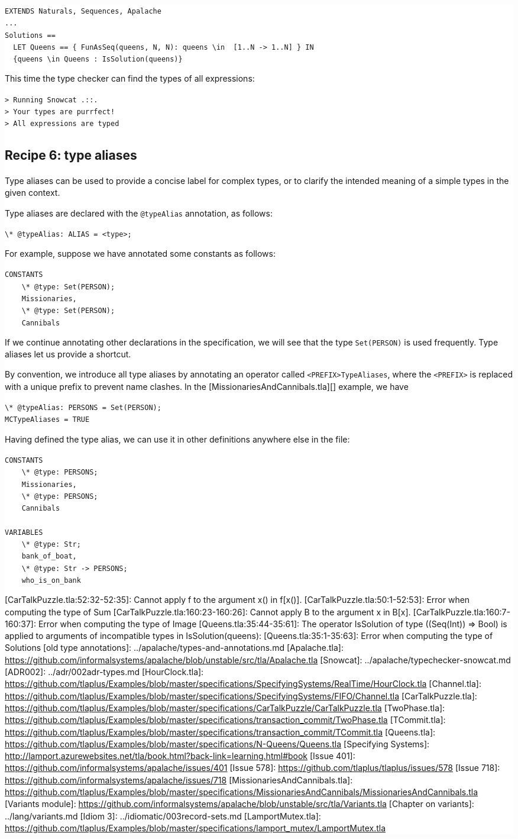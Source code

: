 ```tla
EXTENDS Naturals, Sequences, Apalache
...
Solutions ==
  LET Queens == { FunAsSeq(queens, N, N): queens \in  [1..N -> 1..N] } IN
  {queens \in Queens : IsSolution(queens)}
```    


This time the type checker can find the types of all expressions:

```
> Running Snowcat .::.
> Your types are purrfect!
> All expressions are typed
```

<a id="typeAliases"></a>
## Recipe 6: type aliases

Type aliases can be used to provide a concise label for complex types, or to
clarify the intended meaning of a simple types in the given context. 

Type aliases are declared with the `@typeAlias` annotation, as follows:

```tla
\* @typeAlias: ALIAS = <type>;
```

For example, suppose we have annotated some constants as follows:

```tla
CONSTANTS
    \* @type: Set(PERSON);
    Missionaries,
    \* @type: Set(PERSON);
    Cannibals 
```

If we continue annotating other declarations in the specification, we will see
that the type `Set(PERSON)` is used frequently. Type aliases let us provide a 
shortcut.

By convention, we introduce all type aliases by annotating an operator called
`<PREFIX>TypeAliases`, where the `<PREFIX>` is replaced with a unique prefix to 
prevent name clashes. In the [MissionariesAndCannibals.tla][] example, we have

```tla
\* @typeAlias: PERSONS = Set(PERSON);
MCTypeAliases = TRUE
```

Having defined the type alias, we can use it in other definitions anywhere else 
in the file:

```tla
CONSTANTS
    \* @type: PERSONS;
    Missionaries,
    \* @type: PERSONS;
    Cannibals 

VARIABLES
    \* @type: Str;
    bank_of_boat,
    \* @type: Str -> PERSONS;
    who_is_on_bank 
```


[CarTalkPuzzle.tla:52:32-52:35]: Cannot apply f to the argument x() in f[x()].
[CarTalkPuzzle.tla:50:1-52:53]: Error when computing the type of Sum
[CarTalkPuzzle.tla:160:23-160:26]: Cannot apply B to the argument x in B[x].
[CarTalkPuzzle.tla:160:7-160:37]: Error when computing the type of Image
[Queens.tla:35:44-35:61]: The operator IsSolution of type ((Seq(Int)) => Bool) is applied to arguments of incompatible types in IsSolution(queens):
[Queens.tla:35:1-35:63]: Error when computing the type of Solutions
[old type annotations]: ../apalache/types-and-annotations.md
[Apalache.tla]: https://github.com/informalsystems/apalache/blob/unstable/src/tla/Apalache.tla
[Snowcat]: ../apalache/typechecker-snowcat.md
[ADR002]: ../adr/002adr-types.md
[HourClock.tla]: https://github.com/tlaplus/Examples/blob/master/specifications/SpecifyingSystems/RealTime/HourClock.tla
[Channel.tla]: https://github.com/tlaplus/Examples/blob/master/specifications/SpecifyingSystems/FIFO/Channel.tla
[CarTalkPuzzle.tla]: https://github.com/tlaplus/Examples/blob/master/specifications/CarTalkPuzzle/CarTalkPuzzle.tla
[TwoPhase.tla]: https://github.com/tlaplus/Examples/blob/master/specifications/transaction_commit/TwoPhase.tla
[TCommit.tla]: https://github.com/tlaplus/Examples/blob/master/specifications/transaction_commit/TCommit.tla
[Queens.tla]: https://github.com/tlaplus/Examples/blob/master/specifications/N-Queens/Queens.tla
[Specifying Systems]: http://lamport.azurewebsites.net/tla/book.html?back-link=learning.html#book
[Issue 401]: https://github.com/informalsystems/apalache/issues/401
[Issue 578]: https://github.com/tlaplus/tlaplus/issues/578
[Issue 718]: https://github.com/informalsystems/apalache/issues/718
[MissionariesAndCannibals.tla]: https://github.com/tlaplus/Examples/blob/master/specifications/MissionariesAndCannibals/MissionariesAndCannibals.tla
[Variants module]: https://github.com/informalsystems/apalache/blob/unstable/src/tla/Variants.tla
[Chapter on variants]: ../lang/variants.md
[Idiom 3]: ../idiomatic/003record-sets.md
[LamportMutex.tla]: https://github.com/tlaplus/Examples/blob/master/specifications/lamport_mutex/LamportMutex.tla